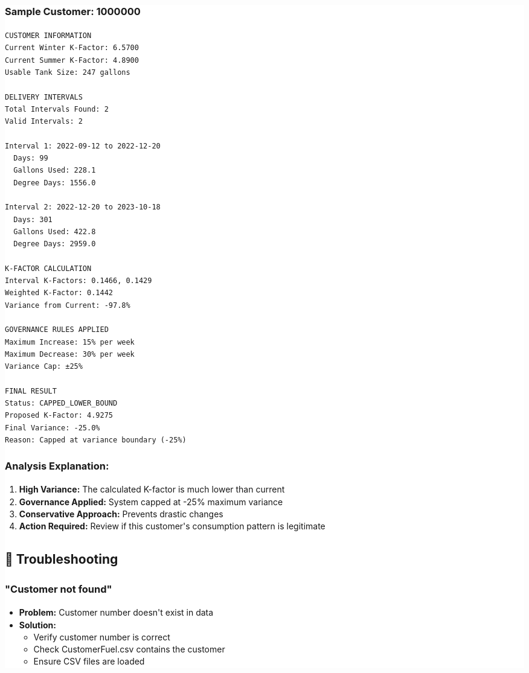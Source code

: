 ### **Sample Customer: 1000000**

```
CUSTOMER INFORMATION
Current Winter K-Factor: 6.5700
Current Summer K-Factor: 4.8900
Usable Tank Size: 247 gallons

DELIVERY INTERVALS
Total Intervals Found: 2
Valid Intervals: 2

Interval 1: 2022-09-12 to 2022-12-20
  Days: 99
  Gallons Used: 228.1
  Degree Days: 1556.0

Interval 2: 2022-12-20 to 2023-10-18
  Days: 301
  Gallons Used: 422.8
  Degree Days: 2959.0

K-FACTOR CALCULATION
Interval K-Factors: 0.1466, 0.1429
Weighted K-Factor: 0.1442
Variance from Current: -97.8%

GOVERNANCE RULES APPLIED
Maximum Increase: 15% per week
Maximum Decrease: 30% per week
Variance Cap: ±25%

FINAL RESULT
Status: CAPPED_LOWER_BOUND
Proposed K-Factor: 4.9275
Final Variance: -25.0%
Reason: Capped at variance boundary (-25%)
```

### **Analysis Explanation:**
1. **High Variance:** The calculated K-factor is much lower than current
2. **Governance Applied:** System capped at -25% maximum variance
3. **Conservative Approach:** Prevents drastic changes
4. **Action Required:** Review if this customer's consumption pattern is legitimate

## 🐛 **Troubleshooting**

### **"Customer not found"**
- **Problem:** Customer number doesn't exist in data
- **Solution:**
  - Verify customer number is correct
  - Check CustomerFuel.csv contains the customer
  - Ensure CSV files are loaded
